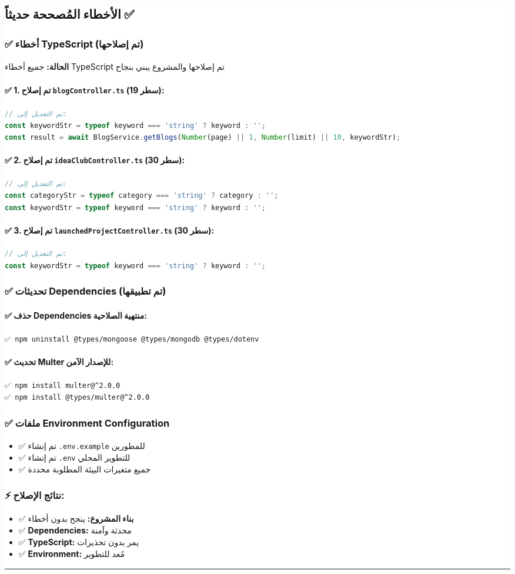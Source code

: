 
## الأخطاء المُصححة حديثاً ✅

### ✅ أخطاء TypeScript (تم إصلاحها)

**الحالة:** جميع أخطاء TypeScript تم إصلاحها والمشروع يبني بنجاح

#### ✅ 1. تم إصلاح `blogController.ts` (سطر 19):
```typescript
// تم التعديل إلى:
const keywordStr = typeof keyword === 'string' ? keyword : '';
const result = await BlogService.getBlogs(Number(page) || 1, Number(limit) || 10, keywordStr);
```

#### ✅ 2. تم إصلاح `ideaClubController.ts` (سطر 30):
```typescript
// تم التعديل إلى:
const categoryStr = typeof category === 'string' ? category : '';
const keywordStr = typeof keyword === 'string' ? keyword : '';
```

#### ✅ 3. تم إصلاح `launchedProjectController.ts` (سطر 30):
```typescript
// تم التعديل إلى:
const keywordStr = typeof keyword === 'string' ? keyword : '';
```

### ✅ تحديثات Dependencies (تم تطبيقها)

#### ✅ حذف Dependencies منتهية الصلاحية:
```bash
✅ npm uninstall @types/mongoose @types/mongodb @types/dotenv
```

#### ✅ تحديث Multer للإصدار الآمن:
```bash
✅ npm install multer@^2.0.0
✅ npm install @types/multer@^2.0.0
```

### ✅ ملفات Environment Configuration
- ✅ تم إنشاء `.env.example` للمطورين
- ✅ تم إنشاء `.env` للتطوير المحلي
- ✅ جميع متغيرات البيئة المطلوبة محددة

### ⚡ نتائج الإصلاح:
- ✅ **بناء المشروع:** ينجح بدون أخطاء
- ✅ **Dependencies:** محدثة وآمنة
- ✅ **TypeScript:** يمر بدون تحذيرات
- ✅ **Environment:** مُعد للتطوير

---

